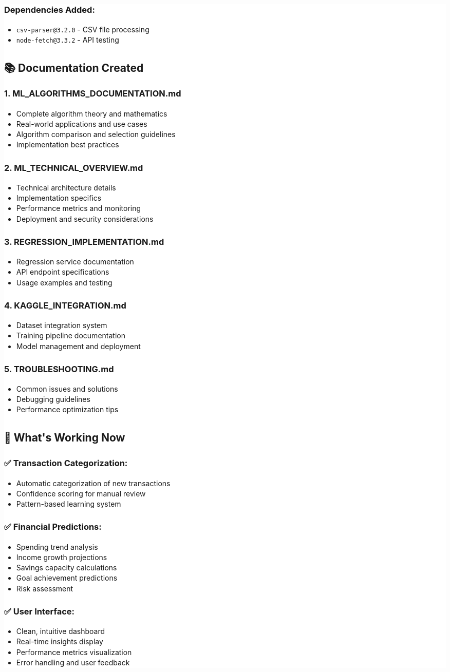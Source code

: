 ### **Dependencies Added:**
- `csv-parser@3.2.0` - CSV file processing
- `node-fetch@3.3.2` - API testing

## 📚 **Documentation Created**

### **1. ML_ALGORITHMS_DOCUMENTATION.md**
- Complete algorithm theory and mathematics
- Real-world applications and use cases
- Algorithm comparison and selection guidelines
- Implementation best practices

### **2. ML_TECHNICAL_OVERVIEW.md**
- Technical architecture details
- Implementation specifics
- Performance metrics and monitoring
- Deployment and security considerations

### **3. REGRESSION_IMPLEMENTATION.md**
- Regression service documentation
- API endpoint specifications
- Usage examples and testing

### **4. KAGGLE_INTEGRATION.md**
- Dataset integration system
- Training pipeline documentation
- Model management and deployment

### **5. TROUBLESHOOTING.md**
- Common issues and solutions
- Debugging guidelines
- Performance optimization tips

## 🚀 **What's Working Now**

### **✅ Transaction Categorization:**
- Automatic categorization of new transactions
- Confidence scoring for manual review
- Pattern-based learning system

### **✅ Financial Predictions:**
- Spending trend analysis
- Income growth projections
- Savings capacity calculations
- Goal achievement predictions
- Risk assessment

### **✅ User Interface:**
- Clean, intuitive dashboard
- Real-time insights display
- Performance metrics visualization
- Error handling and user feedback
